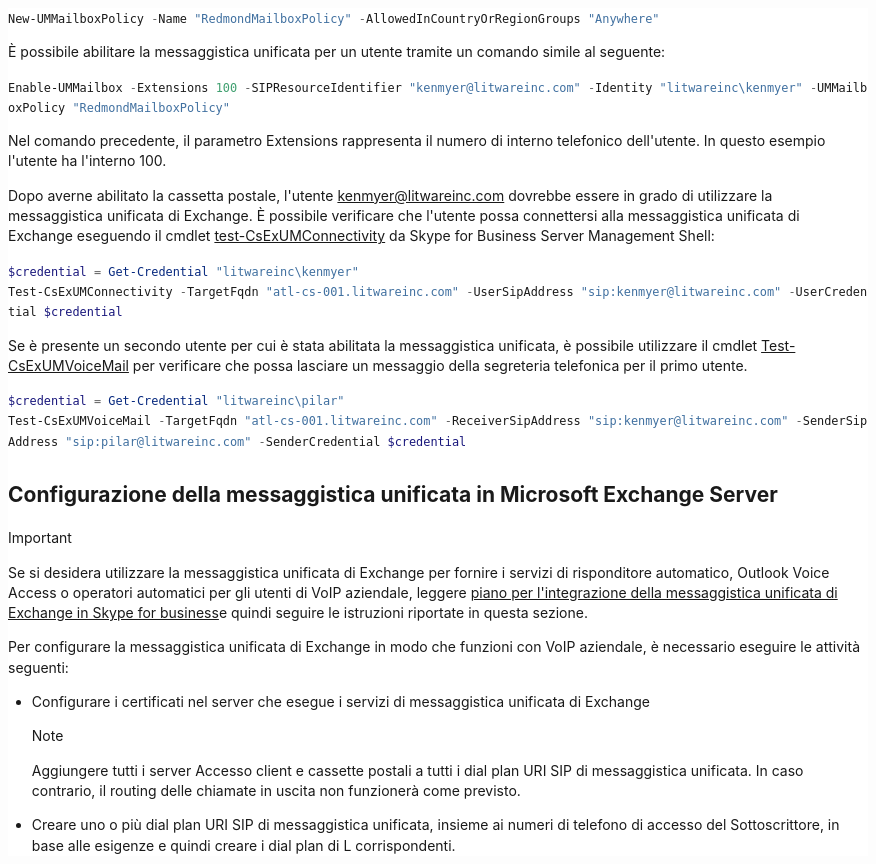 ```powershell
New-UMMailboxPolicy -Name "RedmondMailboxPolicy" -AllowedInCountryOrRegionGroups "Anywhere"
```

È possibile abilitare la messaggistica unificata per un utente tramite un comando simile al seguente:
  
```powershell
Enable-UMMailbox -Extensions 100 -SIPResourceIdentifier "kenmyer@litwareinc.com" -Identity "litwareinc\kenmyer" -UMMailboxPolicy "RedmondMailboxPolicy"
```

Nel comando precedente, il parametro Extensions rappresenta il numero di interno telefonico dell'utente. In questo esempio l'utente ha l'interno 100.
  
Dopo averne abilitato la cassetta postale, l'utente kenmyer@litwareinc.com dovrebbe essere in grado di utilizzare la messaggistica unificata di Exchange. È possibile verificare che l'utente possa connettersi alla messaggistica unificata di Exchange eseguendo il cmdlet [test-CsExUMConnectivity](https://docs.microsoft.com/powershell/module/skype/test-csexumconnectivity?view=skype-ps) da Skype for Business Server Management Shell:
  
```powershell
$credential = Get-Credential "litwareinc\kenmyer"
Test-CsExUMConnectivity -TargetFqdn "atl-cs-001.litwareinc.com" -UserSipAddress "sip:kenmyer@litwareinc.com" -UserCredential $credential
```

Se è presente un secondo utente per cui è stata abilitata la messaggistica unificata, è possibile utilizzare il cmdlet [Test-CsExUMVoiceMail](https://docs.microsoft.com/powershell/module/skype/test-csexumvoicemail?view=skype-ps) per verificare che possa lasciare un messaggio della segreteria telefonica per il primo utente.
  
```powershell
$credential = Get-Credential "litwareinc\pilar"
Test-CsExUMVoiceMail -TargetFqdn "atl-cs-001.litwareinc.com" -ReceiverSipAddress "sip:kenmyer@litwareinc.com" -SenderSipAddress "sip:pilar@litwareinc.com" -SenderCredential $credential
```



## <a name="configuring-unified-messaging-on-microsoft-exchange-server"></a>Configurazione della messaggistica unificata in Microsoft Exchange Server 
> [!IMPORTANT]
> Se si desidera utilizzare la messaggistica unificata di Exchange per fornire i servizi di risponditore automatico, Outlook Voice Access o operatori automatici per gli utenti di VoIP aziendale, leggere [piano per l'integrazione della messaggistica unificata di Exchange in Skype for business](../../plan-your-deployment/integrate-with-exchange/unified-messaging.md)e quindi seguire le istruzioni riportate in questa sezione. 

Per configurare la messaggistica unificata di Exchange in modo che funzioni con VoIP aziendale, è necessario eseguire le attività seguenti:

- Configurare i certificati nel server che esegue i servizi di messaggistica unificata di Exchange
  > [!NOTE]
  > Aggiungere tutti i server Accesso client e cassette postali a tutti i dial plan URI SIP di messaggistica unificata. In caso contrario, il routing delle chiamate in uscita non funzionerà come previsto. 
- Creare uno o più dial plan URI SIP di messaggistica unificata, insieme ai numeri di telefono di accesso del Sottoscrittore, in base alle esigenze e quindi creare i dial plan di L corrispondenti.
